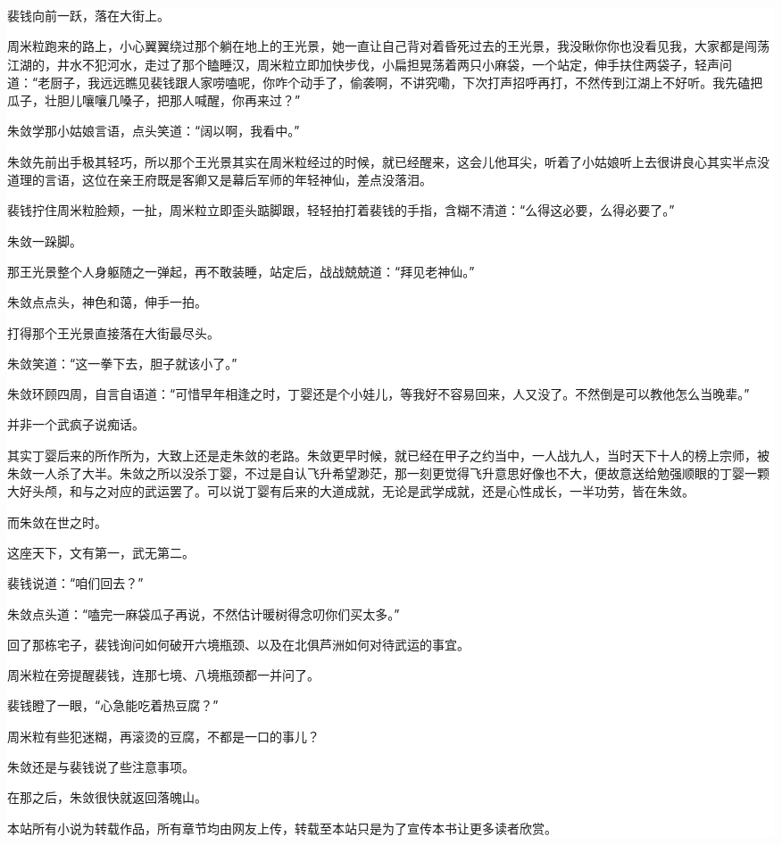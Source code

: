    裴钱向前一跃，落在大街上。

   周米粒跑来的路上，小心翼翼绕过那个躺在地上的王光景，她一直让自己背对着昏死过去的王光景，我没瞅你你也没看见我，大家都是闯荡江湖的，井水不犯河水，走过了那个瞌睡汉，周米粒立即加快步伐，小扁担晃荡着两只小麻袋，一个站定，伸手扶住两袋子，轻声问道：“老厨子，我远远瞧见裴钱跟人家唠嗑呢，你咋个动手了，偷袭啊，不讲究嘞，下次打声招呼再打，不然传到江湖上不好听。我先磕把瓜子，壮胆儿嚷嚷几嗓子，把那人喊醒，你再来过？”

   朱敛学那小姑娘言语，点头笑道：“阔以啊，我看中。”

   朱敛先前出手极其轻巧，所以那个王光景其实在周米粒经过的时候，就已经醒来，这会儿他耳尖，听着了小姑娘听上去很讲良心其实半点没道理的言语，这位在亲王府既是客卿又是幕后军师的年轻神仙，差点没落泪。

   裴钱拧住周米粒脸颊，一扯，周米粒立即歪头踮脚跟，轻轻拍打着裴钱的手指，含糊不清道：“么得这必要，么得必要了。”

   朱敛一跺脚。

   那王光景整个人身躯随之一弹起，再不敢装睡，站定后，战战兢兢道：“拜见老神仙。”

   朱敛点点头，神色和蔼，伸手一拍。

   打得那个王光景直接落在大街最尽头。

   朱敛笑道：“这一拳下去，胆子就该小了。”

   朱敛环顾四周，自言自语道：“可惜早年相逢之时，丁婴还是个小娃儿，等我好不容易回来，人又没了。不然倒是可以教他怎么当晚辈。”

   并非一个武疯子说痴话。

   其实丁婴后来的所作所为，大致上还是走朱敛的老路。朱敛更早时候，就已经在甲子之约当中，一人战九人，当时天下十人的榜上宗师，被朱敛一人杀了大半。朱敛之所以没杀丁婴，不过是自认飞升希望渺茫，那一刻更觉得飞升意思好像也不大，便故意送给勉强顺眼的丁婴一颗大好头颅，和与之对应的武运罢了。可以说丁婴有后来的大道成就，无论是武学成就，还是心性成长，一半功劳，皆在朱敛。

   而朱敛在世之时。

   这座天下，文有第一，武无第二。

   裴钱说道：“咱们回去？”

   朱敛点头道：“嗑完一麻袋瓜子再说，不然估计暖树得念叨你们买太多。”

   回了那栋宅子，裴钱询问如何破开六境瓶颈、以及在北俱芦洲如何对待武运的事宜。

   周米粒在旁提醒裴钱，连那七境、八境瓶颈都一并问了。

   裴钱瞪了一眼，“心急能吃着热豆腐？”

   周米粒有些犯迷糊，再滚烫的豆腐，不都是一口的事儿？

   朱敛还是与裴钱说了些注意事项。

   在那之后，朱敛很快就返回落魄山。

  本站所有小说为转载作品，所有章节均由网友上传，转载至本站只是为了宣传本书让更多读者欣赏。